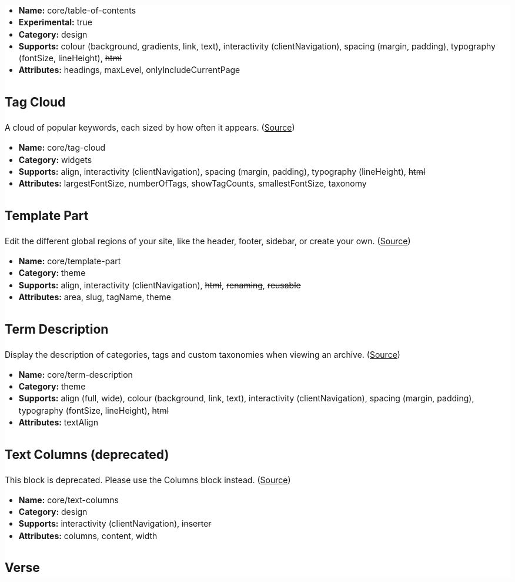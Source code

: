 - **Name:** core/table-of-contents
- **Experimental:** true
- **Category:** design
- **Supports:** colour (background, gradients, link, text), interactivity (clientNavigation), spacing (margin, padding), typography (fontSize, lineHeight), ~~html~~
- **Attributes:** headings, maxLevel, onlyIncludeCurrentPage

## Tag Cloud

A cloud of popular keywords, each sized by how often it appears. ([Source](https://github.com/WordPress/gutenberg/tree/trunk/packages/block-library/src/tag-cloud))

- **Name:** core/tag-cloud
- **Category:** widgets
- **Supports:** align, interactivity (clientNavigation), spacing (margin, padding), typography (lineHeight), ~~html~~
- **Attributes:** largestFontSize, numberOfTags, showTagCounts, smallestFontSize, taxonomy

## Template Part

Edit the different global regions of your site, like the header, footer, sidebar, or create your own. ([Source](https://github.com/WordPress/gutenberg/tree/trunk/packages/block-library/src/template-part))

- **Name:** core/template-part
- **Category:** theme
- **Supports:** align, interactivity (clientNavigation), ~~html~~, ~~renaming~~, ~~reusable~~
- **Attributes:** area, slug, tagName, theme

## Term Description

Display the description of categories, tags and custom taxonomies when viewing an archive. ([Source](https://github.com/WordPress/gutenberg/tree/trunk/packages/block-library/src/term-description))

- **Name:** core/term-description
- **Category:** theme
- **Supports:** align (full, wide), colour (background, link, text), interactivity (clientNavigation), spacing (margin, padding), typography (fontSize, lineHeight), ~~html~~
- **Attributes:** textAlign

## Text Columns (deprecated)

This block is deprecated. Please use the Columns block instead. ([Source](https://github.com/WordPress/gutenberg/tree/trunk/packages/block-library/src/text-columns))

- **Name:** core/text-columns
- **Category:** design
- **Supports:** interactivity (clientNavigation), ~~inserter~~
- **Attributes:** columns, content, width

## Verse
